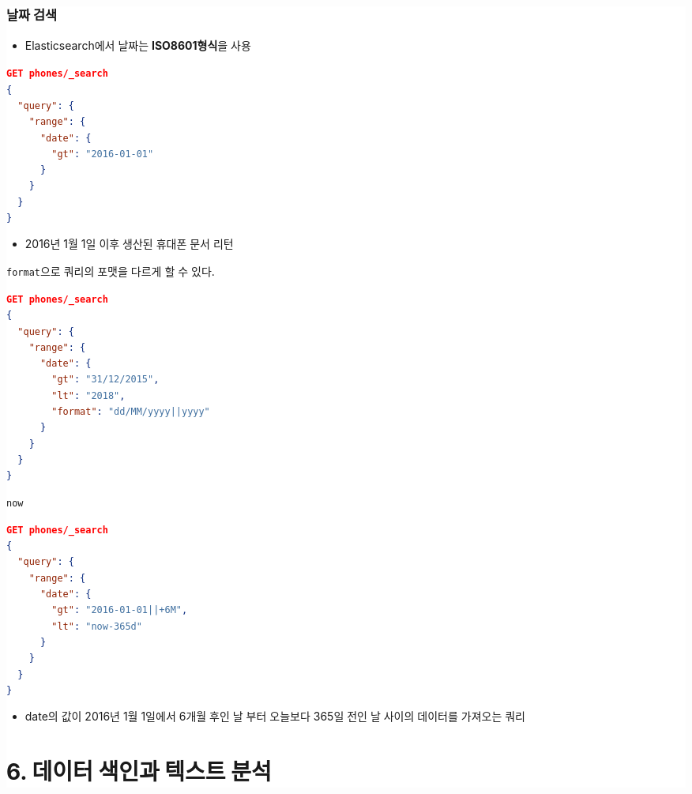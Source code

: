 
### 날짜 검색

- Elasticsearch에서 날짜는 **ISO8601형식**을 사용

```json
GET phones/_search
{
  "query": {
    "range": {
      "date": {
        "gt": "2016-01-01"
      }
    }
  }
}
```
- 2016년 1월 1일 이후 생산된 휴대폰 문서 리턴


`format`으로 쿼리의 포맷을 다르게 할 수 있다.

```json
GET phones/_search
{
  "query": {
    "range": {
      "date": {
        "gt": "31/12/2015",
        "lt": "2018",
        "format": "dd/MM/yyyy||yyyy"
      }
    }
  }
}
```


`now`
```json
GET phones/_search
{
  "query": {
    "range": {
      "date": {
        "gt": "2016-01-01||+6M",
        "lt": "now-365d"
      }
    }
  }
}
```
- date의 값이 2016년 1월 1일에서 6개월 후인 날 부터 오늘보다 365일 전인 날 사이의 데이터를 가져오는 쿼리


# 6. 데이터 색인과 텍스트 분석
